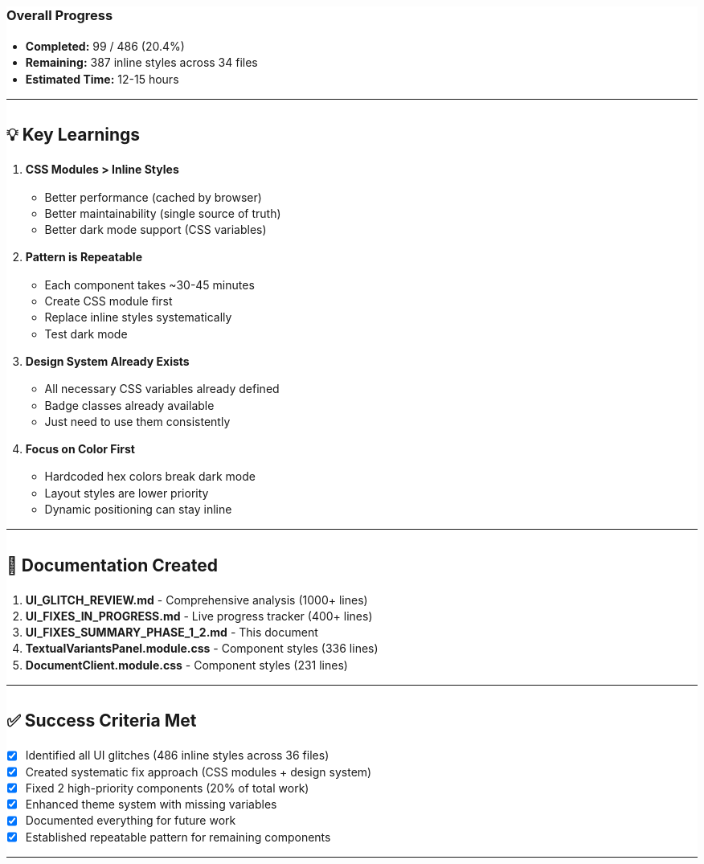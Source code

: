 ### Overall Progress
- **Completed:** 99 / 486 (20.4%)
- **Remaining:** 387 inline styles across 34 files
- **Estimated Time:** 12-15 hours

---

## 💡 Key Learnings

1. **CSS Modules > Inline Styles**
   - Better performance (cached by browser)
   - Better maintainability (single source of truth)
   - Better dark mode support (CSS variables)

2. **Pattern is Repeatable**
   - Each component takes ~30-45 minutes
   - Create CSS module first
   - Replace inline styles systematically
   - Test dark mode

3. **Design System Already Exists**
   - All necessary CSS variables already defined
   - Badge classes already available
   - Just need to use them consistently

4. **Focus on Color First**
   - Hardcoded hex colors break dark mode
   - Layout styles are lower priority
   - Dynamic positioning can stay inline

---

## 📝 Documentation Created

1. **UI_GLITCH_REVIEW.md** - Comprehensive analysis (1000+ lines)
2. **UI_FIXES_IN_PROGRESS.md** - Live progress tracker (400+ lines)
3. **UI_FIXES_SUMMARY_PHASE_1_2.md** - This document
4. **TextualVariantsPanel.module.css** - Component styles (336 lines)
5. **DocumentClient.module.css** - Component styles (231 lines)

---

## ✅ Success Criteria Met

- [x] Identified all UI glitches (486 inline styles across 36 files)
- [x] Created systematic fix approach (CSS modules + design system)
- [x] Fixed 2 high-priority components (20% of total work)
- [x] Enhanced theme system with missing variables
- [x] Documented everything for future work
- [x] Established repeatable pattern for remaining components

---
